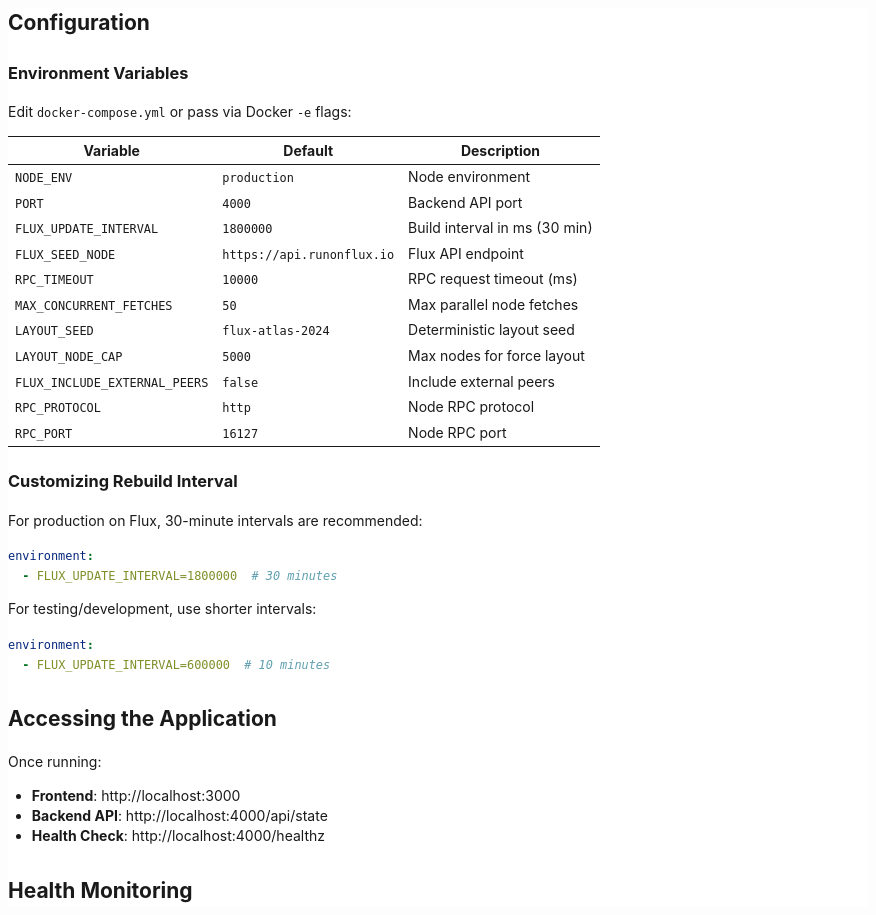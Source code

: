 ## Configuration

### Environment Variables

Edit `docker-compose.yml` or pass via Docker `-e` flags:

| Variable | Default | Description |
|----------|---------|-------------|
| `NODE_ENV` | `production` | Node environment |
| `PORT` | `4000` | Backend API port |
| `FLUX_UPDATE_INTERVAL` | `1800000` | Build interval in ms (30 min) |
| `FLUX_SEED_NODE` | `https://api.runonflux.io` | Flux API endpoint |
| `RPC_TIMEOUT` | `10000` | RPC request timeout (ms) |
| `MAX_CONCURRENT_FETCHES` | `50` | Max parallel node fetches |
| `LAYOUT_SEED` | `flux-atlas-2024` | Deterministic layout seed |
| `LAYOUT_NODE_CAP` | `5000` | Max nodes for force layout |
| `FLUX_INCLUDE_EXTERNAL_PEERS` | `false` | Include external peers |
| `RPC_PROTOCOL` | `http` | Node RPC protocol |
| `RPC_PORT` | `16127` | Node RPC port |

### Customizing Rebuild Interval

For production on Flux, 30-minute intervals are recommended:

```yaml
environment:
  - FLUX_UPDATE_INTERVAL=1800000  # 30 minutes
```

For testing/development, use shorter intervals:

```yaml
environment:
  - FLUX_UPDATE_INTERVAL=600000  # 10 minutes
```

## Accessing the Application

Once running:
- **Frontend**: http://localhost:3000
- **Backend API**: http://localhost:4000/api/state
- **Health Check**: http://localhost:4000/healthz

## Health Monitoring
